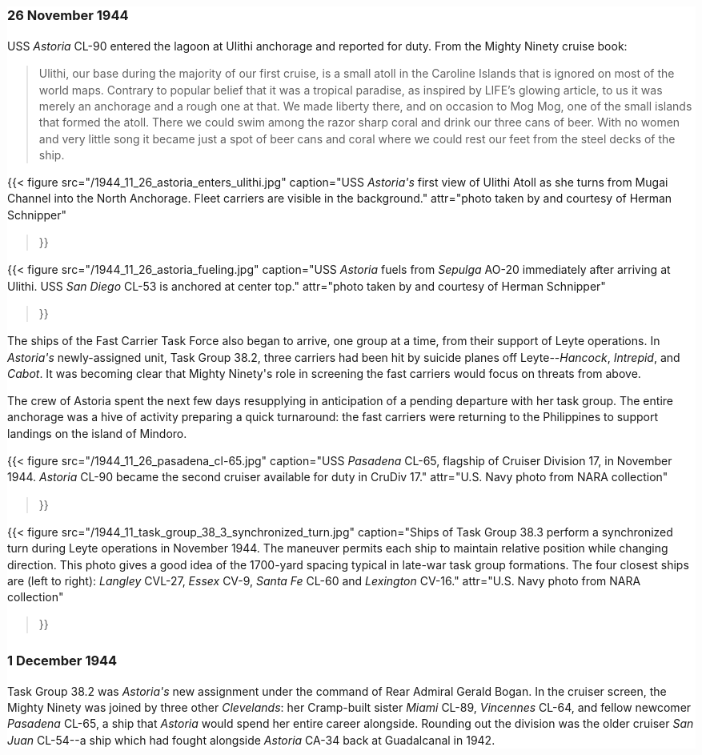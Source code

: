 ### 26 November 1944
USS *Astoria* CL-90 entered the lagoon at Ulithi anchorage and reported for duty.
From the Mighty Ninety cruise book:

> Ulithi, our base during the majority of our first cruise, is a small atoll in the Caroline Islands that is ignored on most of the world maps. Contrary to popular belief that it was a tropical paradise, as inspired by LIFE’s glowing article, to us it was merely an anchorage and a rough one at that. We made liberty there, and on occasion to Mog Mog, one of the small islands that formed the atoll. There we could swim among the razor sharp coral and drink our three cans of beer. With no women and very little song it became just a spot of beer cans and coral where we could rest our feet from the steel decks of the ship.

{{< figure src="/1944_11_26_astoria_enters_ulithi.jpg" 
           caption="USS *Astoria's* first view of Ulithi Atoll as she turns from Mugai Channel into the North Anchorage. Fleet carriers are visible in the background." 
           attr="photo taken by and courtesy of Herman Schnipper"
>}}

{{< figure src="/1944_11_26_astoria_fueling.jpg" 
           caption="USS *Astoria* fuels from *Sepulga* AO-20 immediately after arriving at Ulithi. USS *San Diego* CL-53 is anchored at center top." 
           attr="photo taken by and courtesy of Herman Schnipper"
>}}

The ships of the Fast Carrier Task Force also began to arrive, one group at a time, from their support of Leyte operations. In *Astoria's* newly-assigned unit, Task Group 38.2, three carriers had been hit by suicide planes off Leyte--*Hancock*, *Intrepid*, and *Cabot*. It was becoming clear that Mighty Ninety's role in screening the fast carriers would focus on threats from above.

The crew of Astoria spent the next few days resupplying in anticipation of a pending departure with her task group. The entire anchorage was a hive of activity preparing a quick turnaround: the fast carriers were returning to the Philippines to support landings on the island of Mindoro.

{{< figure src="/1944_11_26_pasadena_cl-65.jpg" 
           caption="USS *Pasadena* CL-65, flagship of Cruiser Division 17, in November 1944. *Astoria* CL-90 became the second cruiser available for duty in CruDiv 17." 
           attr="U.S. Navy photo from NARA collection"
>}}

{{< figure src="/1944_11_task_group_38_3_synchronized_turn.jpg" 
           caption="Ships of Task Group 38.3 perform a synchronized turn during Leyte operations in November 1944. The maneuver permits each ship to maintain relative position while changing direction. This photo gives a good idea of the 1700-yard spacing typical in late-war task group formations. The four closest ships are (left to right): *Langley* CVL-27, *Essex* CV-9, *Santa Fe* CL-60 and *Lexington* CV-16." 
           attr="U.S. Navy photo from NARA collection"
>}}

### 1 December 1944

Task Group 38.2 was *Astoria's* new assignment under the command of Rear Admiral Gerald Bogan. In the cruiser screen, the Mighty Ninety was joined by three other *Clevelands*: her Cramp-built sister *Miami* CL-89, *Vincennes* CL-64, and fellow newcomer *Pasadena* CL-65, a ship that *Astoria* would spend her entire career alongside. Rounding out the division was the older cruiser *San Juan* CL-54--a ship which had fought alongside *Astoria* CA-34 back at Guadalcanal in 1942.
